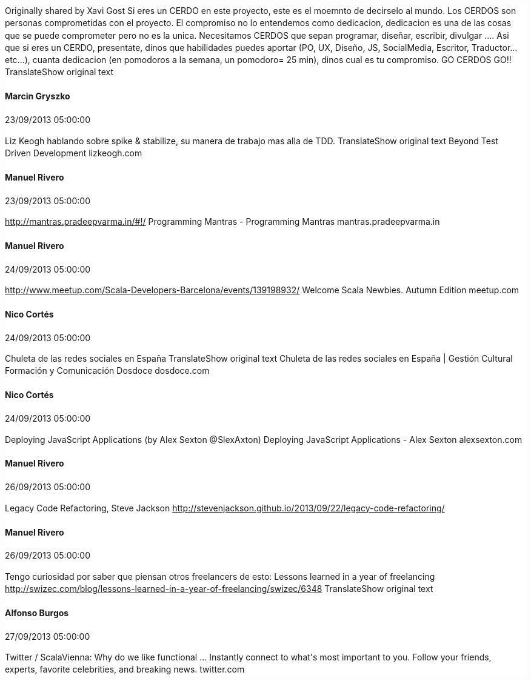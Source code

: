 Originally shared by Xavi Gost Si eres un CERDO en este proyecto, este es el moemnto de decirselo al mundo. Los CERDOS son personas comprometidas con el proyecto. El compromiso no lo entendemos como dedicacion, dedicacion es una de las cosas que se puede comprometer pero no es la unica. Necesitamos CERDOS que sepan programar, diseñar, escribir, divulgar .... Asi que si eres un CERDO, presentate, dinos que habilidades puedes aportar (PO, UX, Diseño, JS, SocialMedia, Escritor, Traductor... etc...), cuanta dedicacion (en pomodoros a la semana, un pomodoro= 25 min), dinos cual es tu compromiso. GO CERDOS GO!! TranslateShow original text

#### Marcin Gryszko
23/09/2013 05:00:00

Liz Keogh hablando sobre spike & stabilize, su manera de trabajo mas alla de TDD. TranslateShow original text Beyond Test Driven Development lizkeogh.com

#### Manuel Rivero
23/09/2013 05:00:00

http://mantras.pradeepvarma.in/#!/ Programming Mantras - Programming Mantras mantras.pradeepvarma.in

#### Manuel Rivero
24/09/2013 05:00:00

http://www.meetup.com/Scala-Developers-Barcelona/events/139198932/ Welcome Scala Newbies. Autumn Edition meetup.com

#### Nico Cortés
24/09/2013 05:00:00

Chuleta de las redes sociales en España TranslateShow original text Chuleta de las redes sociales en España | Gestión Cultural Formación y Comunicación Dosdoce dosdoce.com

#### Nico Cortés
24/09/2013 05:00:00

Deploying JavaScript Applications (by Alex Sexton @SlexAxton) Deploying JavaScript Applications - Alex Sexton alexsexton.com

#### Manuel Rivero
26/09/2013 05:00:00

Legacy Code Refactoring, Steve Jackson http://stevenjackson.github.io/2013/09/22/legacy-code-refactoring/

#### Manuel Rivero
26/09/2013 05:00:00

Tengo curiosidad por saber que piensan otros freelancers de esto: Lessons learned in a year of freelancing http://swizec.com/blog/lessons-learned-in-a-year-of-freelancing/swizec/6348 TranslateShow original text

#### Alfonso Burgos
27/09/2013 05:00:00

Twitter / ScalaVienna: Why do we like functional ... Instantly connect to what's most important to you. Follow your friends, experts, favorite celebrities, and breaking news. twitter.com
